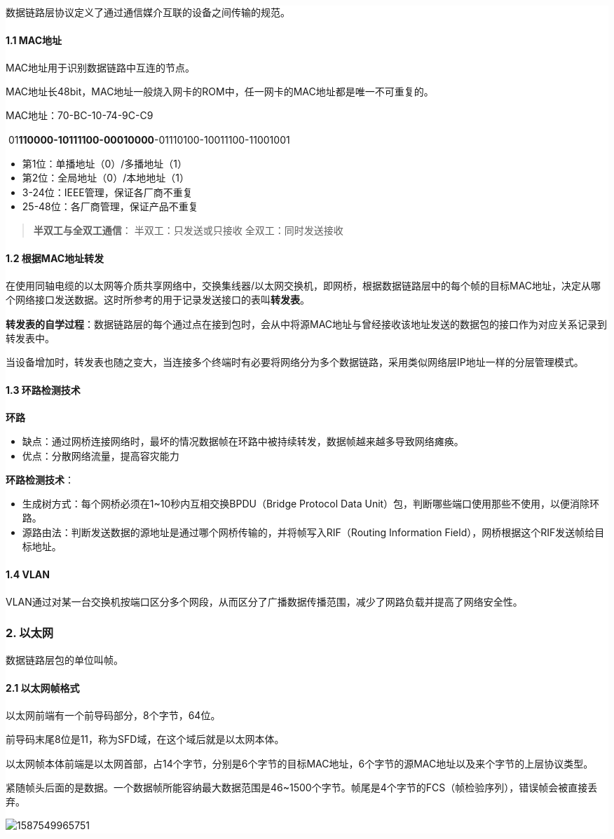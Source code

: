 数据链路层协议定义了通过通信媒介互联的设备之间传输的规范。

#### 1.1 MAC地址

MAC地址用于识别数据链路中互连的节点。

MAC地址长48bit，MAC地址一般烧入网卡的ROM中，任一网卡的MAC地址都是唯一不可重复的。

MAC地址：70-BC-10-74-9C-C9

‭					01**110000-10111100-00010000**-01110100-10011100-11001001‬

* 第1位：单播地址（0）/多播地址（1）
* 第2位：全局地址（0）/本地地址（1）
* 3-24位：IEEE管理，保证各厂商不重复
* 25-48位：各厂商管理，保证产品不重复

> **半双工与全双工通信**：
> 		半双工：只发送或只接收
> 		全双工：同时发送接收

#### 1.2 根据MAC地址转发

在使用同轴电缆的以太网等介质共享网络中，交换集线器/以太网交换机，即网桥，根据数据链路层中的每个帧的目标MAC地址，决定从哪个网络接口发送数据。这时所参考的用于记录发送接口的表叫**转发表**。

**转发表的自学过程**：数据链路层的每个通过点在接到包时，会从中将源MAC地址与曾经接收该地址发送的数据包的接口作为对应关系记录到转发表中。

当设备增加时，转发表也随之变大，当连接多个终端时有必要将网络分为多个数据链路，采用类似网络层IP地址一样的分层管理模式。

#### 1.3 环路检测技术

**环路**

* 缺点：通过网桥连接网络时，最坏的情况数据帧在环路中被持续转发，数据帧越来越多导致网络瘫痪。
* 优点：分散网络流量，提高容灾能力

**环路检测技术**：

* 生成树方式：每个网桥必须在1~10秒内互相交换BPDU（Bridge Protocol Data Unit）包，判断哪些端口使用那些不使用，以便消除环路。
* 源路由法：判断发送数据的源地址是通过哪个网桥传输的，并将帧写入RIF（Routing Information Field），网桥根据这个RIF发送帧给目标地址。

#### 1.4 VLAN

VLAN通过对某一台交换机按端口区分多个网段，从而区分了广播数据传播范围，减少了网路负载并提高了网络安全性。

### 2. 以太网

数据链路层包的单位叫帧。

#### 2.1 以太网帧格式

以太网前端有一个前导码部分，8个字节，64位。

前导码末尾8位是11，称为SFD域，在这个域后就是以太网本体。

以太网帧本体前端是以太网首部，占14个字节，分别是6个字节的目标MAC地址，6个字节的源MAC地址以及来个字节的上层协议类型。

紧随帧头后面的是数据。一个数据帧所能容纳最大数据范围是46~1500个字节。帧尾是4个字节的FCS（帧检验序列），错误帧会被直接丢弃。

![1587549965751](C:\Users\weitu\AppData\Roaming\Typora\typora-user-images\1587549965751.png)
